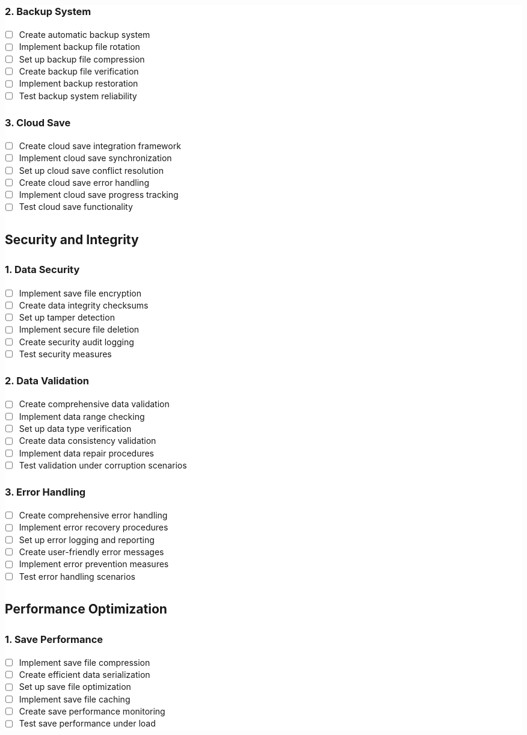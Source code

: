 ### 2. Backup System
- [ ] Create automatic backup system
- [ ] Implement backup file rotation
- [ ] Set up backup file compression
- [ ] Create backup file verification
- [ ] Implement backup restoration
- [ ] Test backup system reliability

### 3. Cloud Save
- [ ] Create cloud save integration framework
- [ ] Implement cloud save synchronization
- [ ] Set up cloud save conflict resolution
- [ ] Create cloud save error handling
- [ ] Implement cloud save progress tracking
- [ ] Test cloud save functionality

## Security and Integrity

### 1. Data Security
- [ ] Implement save file encryption
- [ ] Create data integrity checksums
- [ ] Set up tamper detection
- [ ] Implement secure file deletion
- [ ] Create security audit logging
- [ ] Test security measures

### 2. Data Validation
- [ ] Create comprehensive data validation
- [ ] Implement data range checking
- [ ] Set up data type verification
- [ ] Create data consistency validation
- [ ] Implement data repair procedures
- [ ] Test validation under corruption scenarios

### 3. Error Handling
- [ ] Create comprehensive error handling
- [ ] Implement error recovery procedures
- [ ] Set up error logging and reporting
- [ ] Create user-friendly error messages
- [ ] Implement error prevention measures
- [ ] Test error handling scenarios

## Performance Optimization

### 1. Save Performance
- [ ] Implement save file compression
- [ ] Create efficient data serialization
- [ ] Set up save file optimization
- [ ] Implement save file caching
- [ ] Create save performance monitoring
- [ ] Test save performance under load
